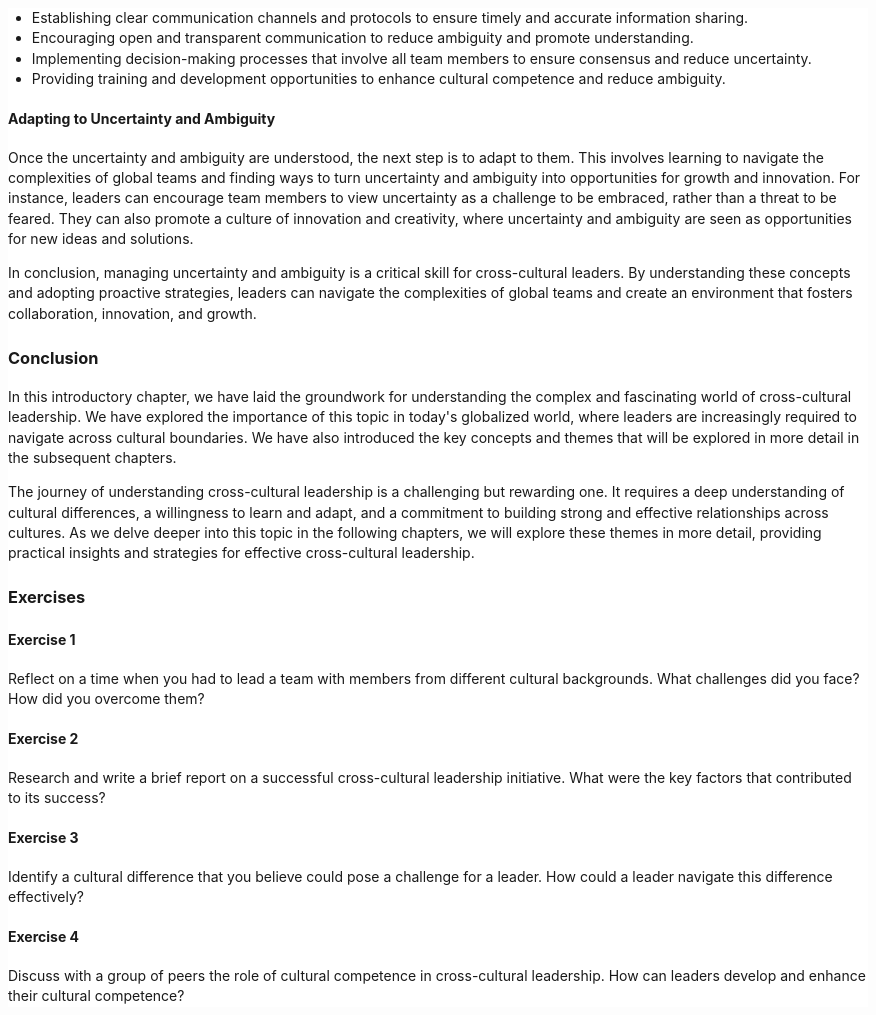 - Establishing clear communication channels and protocols to ensure timely and accurate information sharing.
- Encouraging open and transparent communication to reduce ambiguity and promote understanding.
- Implementing decision-making processes that involve all team members to ensure consensus and reduce uncertainty.
- Providing training and development opportunities to enhance cultural competence and reduce ambiguity.

#### Adapting to Uncertainty and Ambiguity

Once the uncertainty and ambiguity are understood, the next step is to adapt to them. This involves learning to navigate the complexities of global teams and finding ways to turn uncertainty and ambiguity into opportunities for growth and innovation. For instance, leaders can encourage team members to view uncertainty as a challenge to be embraced, rather than a threat to be feared. They can also promote a culture of innovation and creativity, where uncertainty and ambiguity are seen as opportunities for new ideas and solutions.

In conclusion, managing uncertainty and ambiguity is a critical skill for cross-cultural leaders. By understanding these concepts and adopting proactive strategies, leaders can navigate the complexities of global teams and create an environment that fosters collaboration, innovation, and growth.

### Conclusion

In this introductory chapter, we have laid the groundwork for understanding the complex and fascinating world of cross-cultural leadership. We have explored the importance of this topic in today's globalized world, where leaders are increasingly required to navigate across cultural boundaries. We have also introduced the key concepts and themes that will be explored in more detail in the subsequent chapters.

The journey of understanding cross-cultural leadership is a challenging but rewarding one. It requires a deep understanding of cultural differences, a willingness to learn and adapt, and a commitment to building strong and effective relationships across cultures. As we delve deeper into this topic in the following chapters, we will explore these themes in more detail, providing practical insights and strategies for effective cross-cultural leadership.

### Exercises

#### Exercise 1
Reflect on a time when you had to lead a team with members from different cultural backgrounds. What challenges did you face? How did you overcome them?

#### Exercise 2
Research and write a brief report on a successful cross-cultural leadership initiative. What were the key factors that contributed to its success?

#### Exercise 3
Identify a cultural difference that you believe could pose a challenge for a leader. How could a leader navigate this difference effectively?

#### Exercise 4
Discuss with a group of peers the role of cultural competence in cross-cultural leadership. How can leaders develop and enhance their cultural competence?
